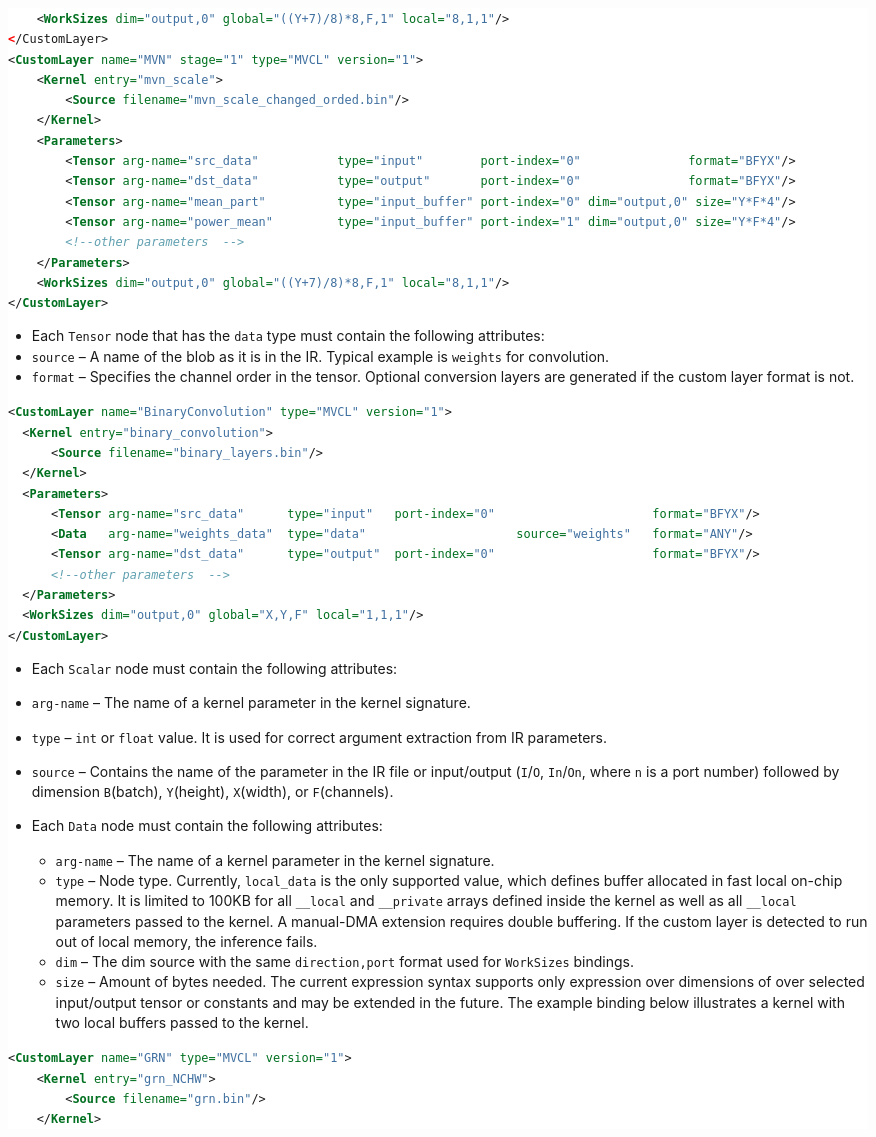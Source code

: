   ```xml
      <WorkSizes dim="output,0" global="((Y+7)/8)*8,F,1" local="8,1,1"/>
  </CustomLayer>
  <CustomLayer name="MVN" stage="1" type="MVCL" version="1">
      <Kernel entry="mvn_scale">
          <Source filename="mvn_scale_changed_orded.bin"/>
      </Kernel>
      <Parameters>
          <Tensor arg-name="src_data"           type="input"        port-index="0"               format="BFYX"/>
          <Tensor arg-name="dst_data"           type="output"       port-index="0"               format="BFYX"/>
          <Tensor arg-name="mean_part"          type="input_buffer" port-index="0" dim="output,0" size="Y*F*4"/>
          <Tensor arg-name="power_mean"         type="input_buffer" port-index="1" dim="output,0" size="Y*F*4"/>
          <!--other parameters  -->
      </Parameters>
      <WorkSizes dim="output,0" global="((Y+7)/8)*8,F,1" local="8,1,1"/>
  </CustomLayer>
  ```
  - Each `Tensor` node that has the `data` type must contain the following attributes:
   - `source` – A name of the blob as it is in the IR. Typical example is `weights` for convolution.
   - `format` – Specifies the channel order in the tensor. Optional conversion layers are generated if the custom layer format is not.
  ```xml
  <CustomLayer name="BinaryConvolution" type="MVCL" version="1">
    <Kernel entry="binary_convolution">
        <Source filename="binary_layers.bin"/>
    </Kernel>
    <Parameters>
        <Tensor arg-name="src_data"      type="input"   port-index="0"                      format="BFYX"/>
        <Data   arg-name="weights_data"  type="data"                     source="weights"   format="ANY"/>
        <Tensor arg-name="dst_data"      type="output"  port-index="0"                      format="BFYX"/>
        <!--other parameters  -->
    </Parameters>
    <WorkSizes dim="output,0" global="X,Y,F" local="1,1,1"/>
  </CustomLayer>
  ```
  - Each `Scalar` node must contain the following attributes:
   - `arg-name` – The name of a kernel parameter in the kernel signature.
   - `type` – `int` or `float` value. It is used for correct argument extraction from IR parameters.
   - `source` – Contains the name of the parameter in the IR file or input/output (`I`/`O`, `In`/`On`, where `n` is a port number)
   followed by dimension `B`(batch), `Y`(height), `X`(width), or `F`(channels).

  - Each `Data` node must contain the following attributes:
    - `arg-name` – The name of a kernel parameter in the kernel signature.
    - `type` – Node type. Currently, `local_data` is the only supported value, which defines buffer allocated in fast local on-chip memory. It is limited to 100KB for all `__local` and
    `__private` arrays defined inside the kernel as well as all `__local` parameters passed to the kernel. A manual-DMA extension requires double buffering.
    If the custom layer is detected to run out of local memory, the inference fails.
    - `dim` – The dim source with the same `direction,port` format used for `WorkSizes` bindings.
    - `size` – Amount of bytes needed. The current expression syntax supports only expression over dimensions of over selected input/output tensor or constants and may be extended in the future.
  The example binding below illustrates a kernel with two local buffers passed to the kernel.
  ```xml
  <CustomLayer name="GRN" type="MVCL" version="1">
      <Kernel entry="grn_NCHW">
          <Source filename="grn.bin"/>
      </Kernel>
  ```